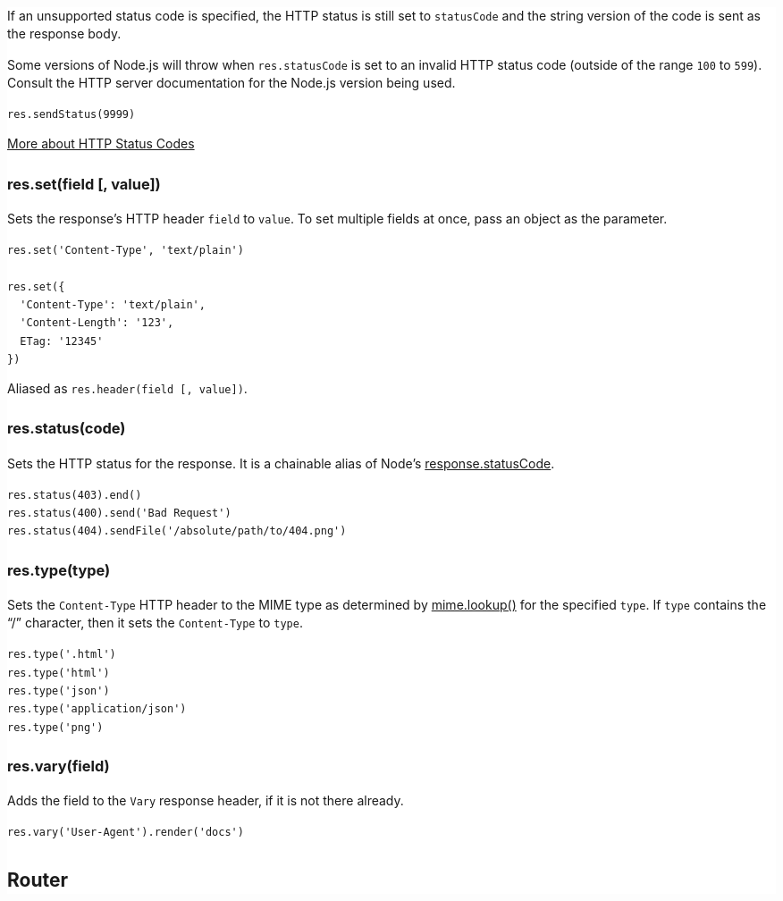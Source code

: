 If an unsupported status code is specified, the HTTP status is still set to `statusCode` and the string version of the code is sent as the response body.

Some versions of Node.js will throw when `res.statusCode` is set to an invalid HTTP status code (outside of the range `100` to `599`). Consult the HTTP server documentation for the Node.js version being used.

    res.sendStatus(9999) 

[More about HTTP Status Codes](http://en.wikipedia.org/wiki/List_of_HTTP_status_codes)

### res.set(field \[, value\])

Sets the response’s HTTP header `field` to `value`. To set multiple fields at once, pass an object as the parameter.

    res.set('Content-Type', 'text/plain')
    
    res.set({
      'Content-Type': 'text/plain',
      'Content-Length': '123',
      ETag: '12345'
    })
    

Aliased as `res.header(field [, value])`.

### res.status(code)

Sets the HTTP status for the response. It is a chainable alias of Node’s [response.statusCode](http://nodejs.org/api/http.html#http_response_statuscode).

    res.status(403).end()
    res.status(400).send('Bad Request')
    res.status(404).sendFile('/absolute/path/to/404.png')
    

### res.type(type)

Sets the `Content-Type` HTTP header to the MIME type as determined by [mime.lookup()](https://github.com/broofa/node-mime#mimelookuppath) for the specified `type`. If `type` contains the “/” character, then it sets the `Content-Type` to `type`.

    res.type('.html')
    res.type('html')
    res.type('json')
    res.type('application/json')
    res.type('png')
    

### res.vary(field)

Adds the field to the `Vary` response header, if it is not there already.

    res.vary('User-Agent').render('docs')
    

Router
------

